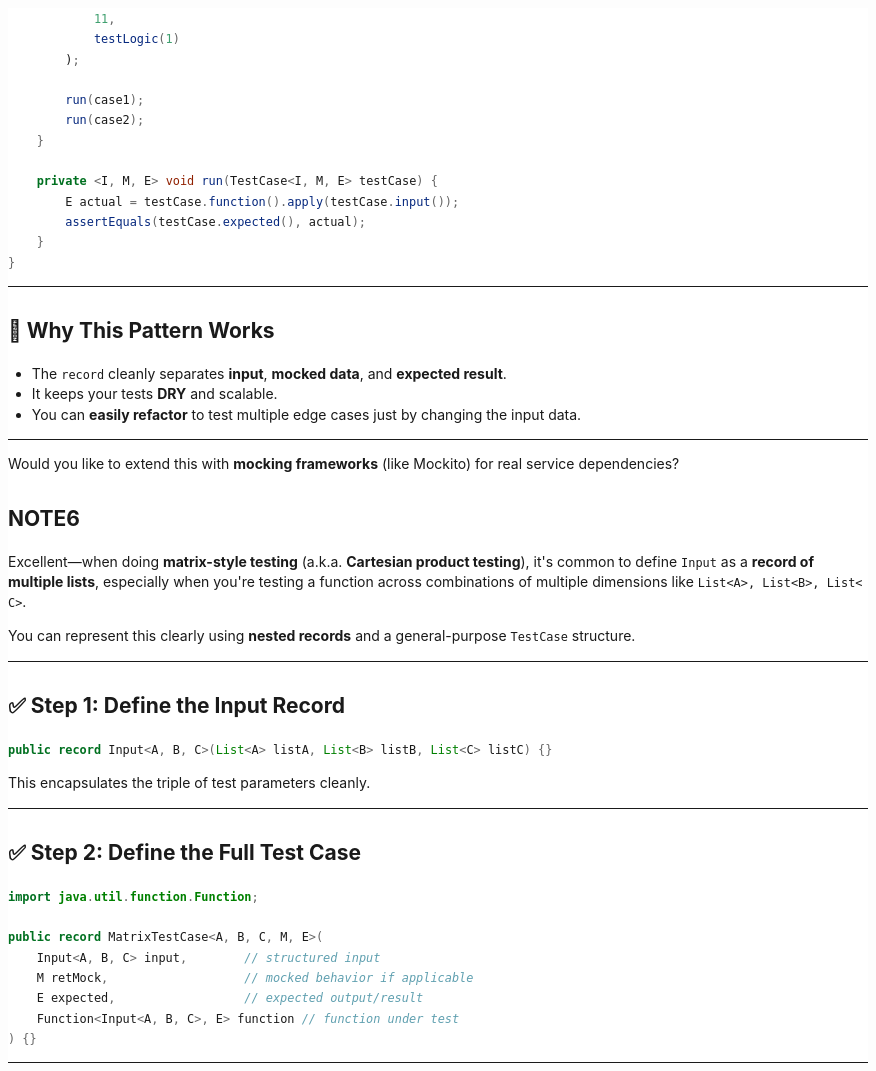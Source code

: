 ```java
            11,
            testLogic(1)
        );

        run(case1);
        run(case2);
    }

    private <I, M, E> void run(TestCase<I, M, E> testCase) {
        E actual = testCase.function().apply(testCase.input());
        assertEquals(testCase.expected(), actual);
    }
}
```

---

## 🧠 Why This Pattern Works

- The `record` cleanly separates **input**, **mocked data**, and **expected result**.
- It keeps your tests **DRY** and scalable.
- You can **easily refactor** to test multiple edge cases just by changing the input data.

---

Would you like to extend this with **mocking frameworks** (like Mockito) for real service dependencies?

## NOTE6

Excellent—when doing **matrix-style testing** (a.k.a. **Cartesian product testing**), it's common to define `Input` as a **record of multiple lists**, especially when you're testing a function across combinations of multiple dimensions like `List<A>, List<B>, List<C>`.

You can represent this clearly using **nested records** and a general-purpose `TestCase` structure.

---

## ✅ Step 1: Define the Input Record

```java
public record Input<A, B, C>(List<A> listA, List<B> listB, List<C> listC) {}
```

This encapsulates the triple of test parameters cleanly.

---

## ✅ Step 2: Define the Full Test Case

```java
import java.util.function.Function;

public record MatrixTestCase<A, B, C, M, E>(
    Input<A, B, C> input,        // structured input
    M retMock,                   // mocked behavior if applicable
    E expected,                  // expected output/result
    Function<Input<A, B, C>, E> function // function under test
) {}
```

---